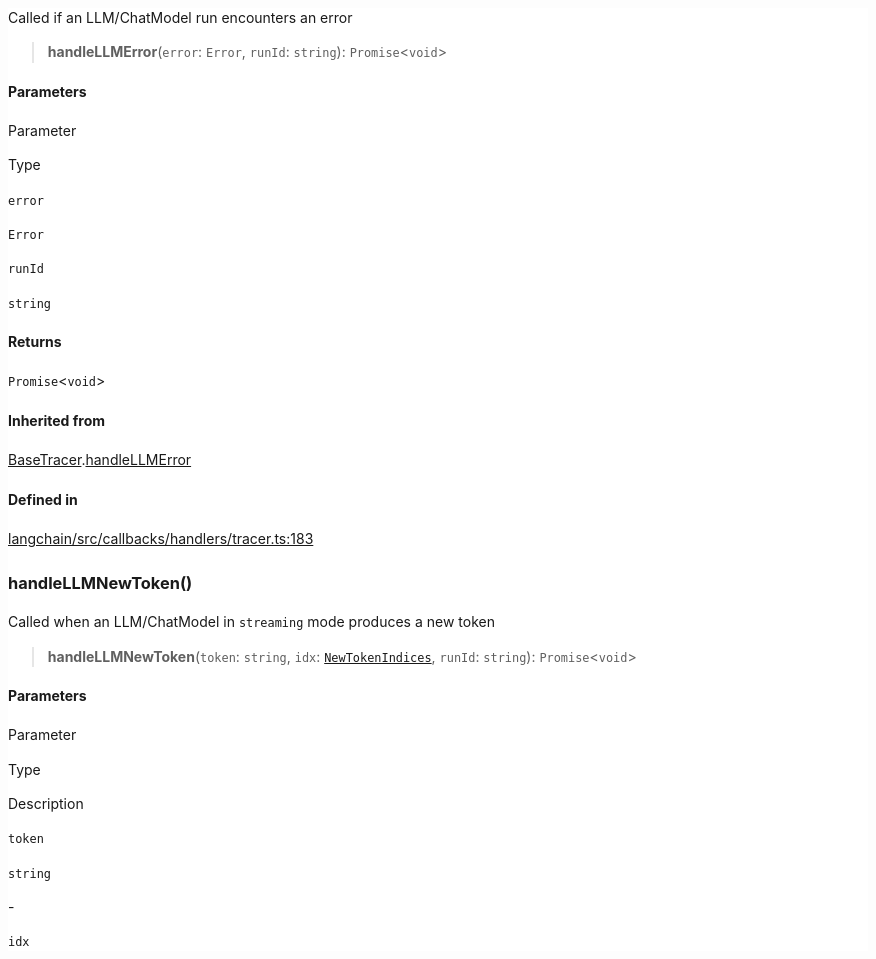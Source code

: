 Called if an LLM/ChatModel run encounters an error

> **handleLLMError**(`error`: `Error`, `runId`: `string`): `Promise`<`void`\>

#### Parameters[](#parameters-8 "Direct link to Parameters")

Parameter

Type

`error`

`Error`

`runId`

`string`

#### Returns[](#returns-13 "Direct link to Returns")

`Promise`<`void`\>

#### Inherited from[](#inherited-from-24 "Direct link to Inherited from")

[BaseTracer](/docs/api/callbacks/classes/BaseTracer).[handleLLMError](/docs/api/callbacks/classes/BaseTracer#handlellmerror)

#### Defined in[](#defined-in-29 "Direct link to Defined in")

[langchain/src/callbacks/handlers/tracer.ts:183](https://github.com/hwchase17/langchainjs/blob/1c1274d/langchain/src/callbacks/handlers/tracer.ts#L183)

### handleLLMNewToken()[](#handlellmnewtoken "Direct link to handleLLMNewToken()")

Called when an LLM/ChatModel in `streaming` mode produces a new token

> **handleLLMNewToken**(`token`: `string`, `idx`: [`NewTokenIndices`](/docs/api/callbacks/interfaces/NewTokenIndices), `runId`: `string`): `Promise`<`void`\>

#### Parameters[](#parameters-9 "Direct link to Parameters")

Parameter

Type

Description

`token`

`string`

\-

`idx`

